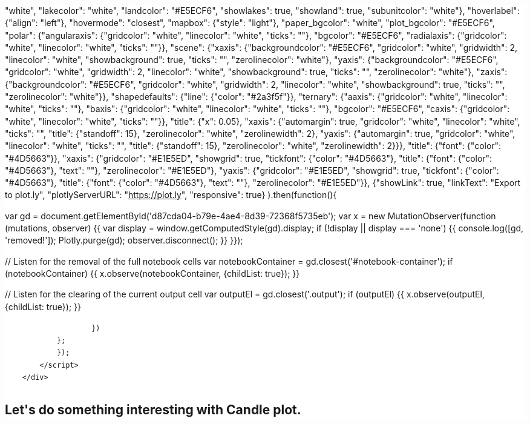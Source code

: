 "white", "lakecolor": "white", "landcolor": "#E5ECF6", "showlakes": true, "showland": true, "subunitcolor": "white"}, "hoverlabel": {"align": "left"}, "hovermode": "closest", "mapbox": {"style": "light"}, "paper_bgcolor": "white", "plot_bgcolor": "#E5ECF6", "polar": {"angularaxis": {"gridcolor": "white", "linecolor": "white", "ticks": ""}, "bgcolor": "#E5ECF6", "radialaxis": {"gridcolor": "white", "linecolor": "white", "ticks": ""}}, "scene": {"xaxis": {"backgroundcolor": "#E5ECF6", "gridcolor": "white", "gridwidth": 2, "linecolor": "white", "showbackground": true, "ticks": "", "zerolinecolor": "white"}, "yaxis": {"backgroundcolor": "#E5ECF6", "gridcolor": "white", "gridwidth": 2, "linecolor": "white", "showbackground": true, "ticks": "", "zerolinecolor": "white"}, "zaxis": {"backgroundcolor": "#E5ECF6", "gridcolor": "white", "gridwidth": 2, "linecolor": "white", "showbackground": true, "ticks": "", "zerolinecolor": "white"}}, "shapedefaults": {"line": {"color": "#2a3f5f"}}, "ternary": {"aaxis": {"gridcolor": "white", "linecolor": "white", "ticks": ""}, "baxis": {"gridcolor": "white", "linecolor": "white", "ticks": ""}, "bgcolor": "#E5ECF6", "caxis": {"gridcolor": "white", "linecolor": "white", "ticks": ""}}, "title": {"x": 0.05}, "xaxis": {"automargin": true, "gridcolor": "white", "linecolor": "white", "ticks": "", "title": {"standoff": 15}, "zerolinecolor": "white", "zerolinewidth": 2}, "yaxis": {"automargin": true, "gridcolor": "white", "linecolor": "white", "ticks": "", "title": {"standoff": 15}, "zerolinecolor": "white", "zerolinewidth": 2}}}, "title": {"font": {"color": "#4D5663"}}, "xaxis": {"gridcolor": "#E1E5ED", "showgrid": true, "tickfont": {"color": "#4D5663"}, "title": {"font": {"color": "#4D5663"}, "text": ""}, "zerolinecolor": "#E1E5ED"}, "yaxis": {"gridcolor": "#E1E5ED", "showgrid": true, "tickfont": {"color": "#4D5663"}, "title": {"font": {"color": "#4D5663"}, "text": ""}, "zerolinecolor": "#E1E5ED"}},
                        {"showLink": true, "linkText": "Export to plot.ly", "plotlyServerURL": "https://plot.ly", "responsive": true}
                    ).then(function(){

var gd = document.getElementById('d87cda04-b79e-4ae4-8d39-72368f5735eb');
var x = new MutationObserver(function (mutations, observer) {{
        var display = window.getComputedStyle(gd).display;
        if (!display || display === 'none') {{
            console.log([gd, 'removed!']);
            Plotly.purge(gd);
            observer.disconnect();
        }}
}});

// Listen for the removal of the full notebook cells
var notebookContainer = gd.closest('#notebook-container');
if (notebookContainer) {{
    x.observe(notebookContainer, {childList: true});
}}

// Listen for the clearing of the current output cell
var outputEl = gd.closest('.output');
if (outputEl) {{
    x.observe(outputEl, {childList: true});
}}

                        })
                };
                });
            </script>
        </div>


## Let's do something interesting with Candle plot.
